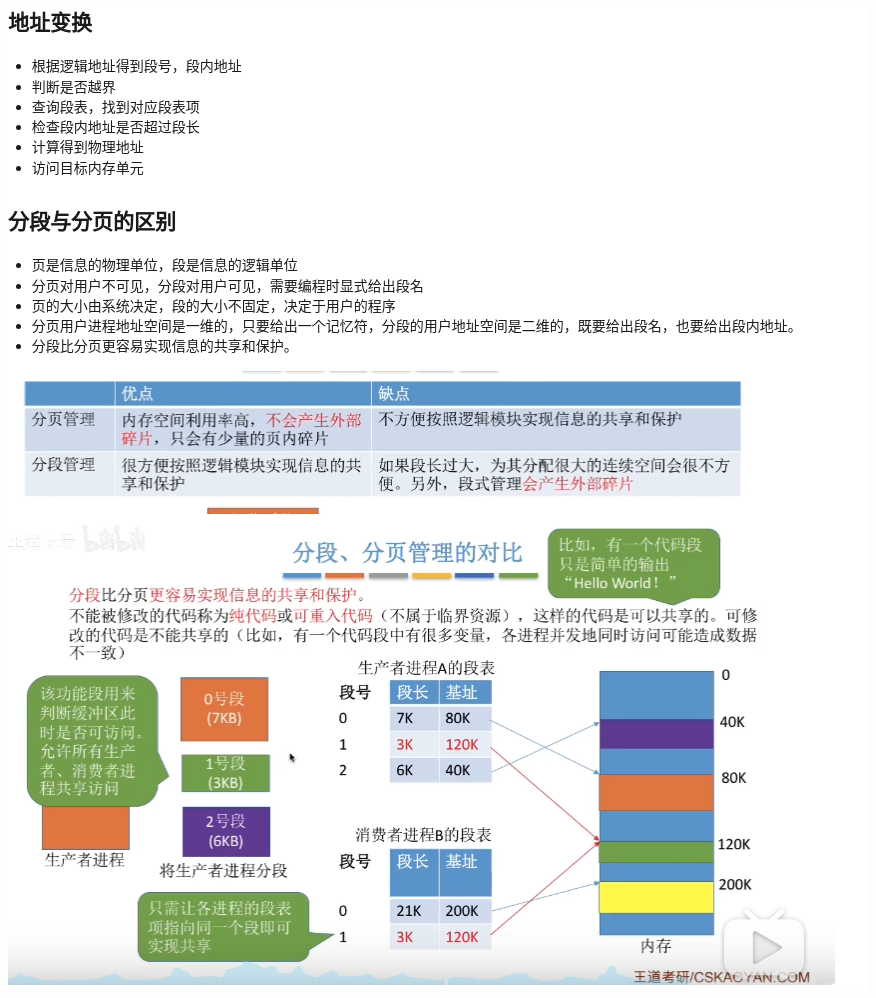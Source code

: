 ## 地址变换
- 根据逻辑地址得到段号，段内地址
- 判断是否越界
- 查询段表，找到对应段表项
- 检查段内地址是否超过段长
- 计算得到物理地址
- 访问目标内存单元

## 分段与分页的区别
- 页是信息的物理单位，段是信息的逻辑单位
- 分页对用户不可见，分段对用户可见，需要编程时显式给出段名
- 页的大小由系统决定，段的大小不固定，决定于用户的程序
- 分页用户进程地址空间是一维的，只要给出一个记忆符，分段的用户地址空间是二维的，既要给出段名，也要给出段内地址。 
- 分段比分页更容易实现信息的共享和保护。


![picture 39](images/f89736b803e39a3eaebba344860b2d5238d47df3d915581624a3ab8a8cc5e39f.png)  
![picture 38](images/445036c63af726d3b3bc60d6e1c4fdfbc69a4aed504fdafaa7336d752f0ee080.png)  
